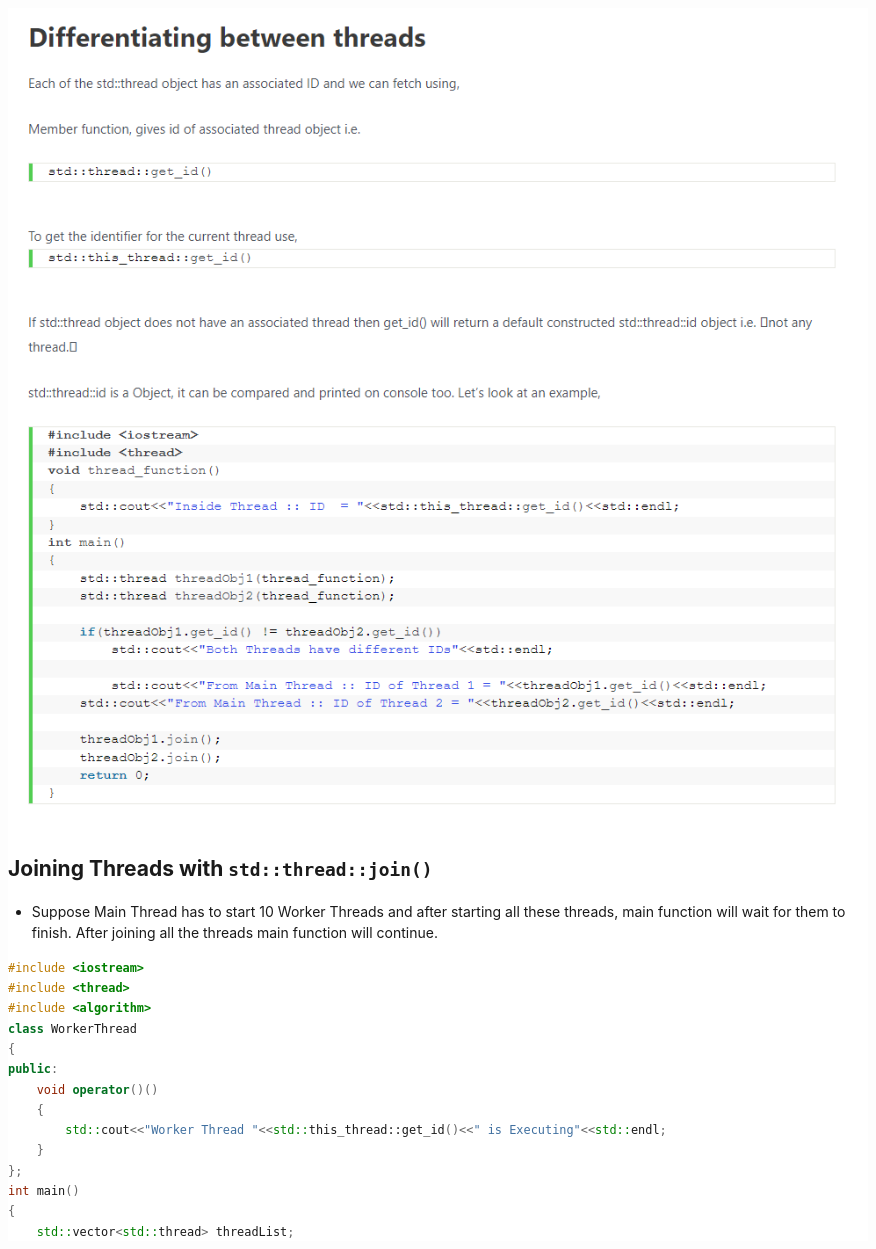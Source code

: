   <img src="imgs/2.png" />
</p>

## Joining Threads with ```std::thread::join()```

- Suppose Main Thread has to start 10 Worker Threads and after starting all these threads, main function will wait for them to finish. After joining all the threads main function will continue.

```c++
#include <iostream>
#include <thread>
#include <algorithm>
class WorkerThread
{
public:
    void operator()()     
    {
        std::cout<<"Worker Thread "<<std::this_thread::get_id()<<" is Executing"<<std::endl;
    }
};
int main()  
{
    std::vector<std::thread> threadList;
```